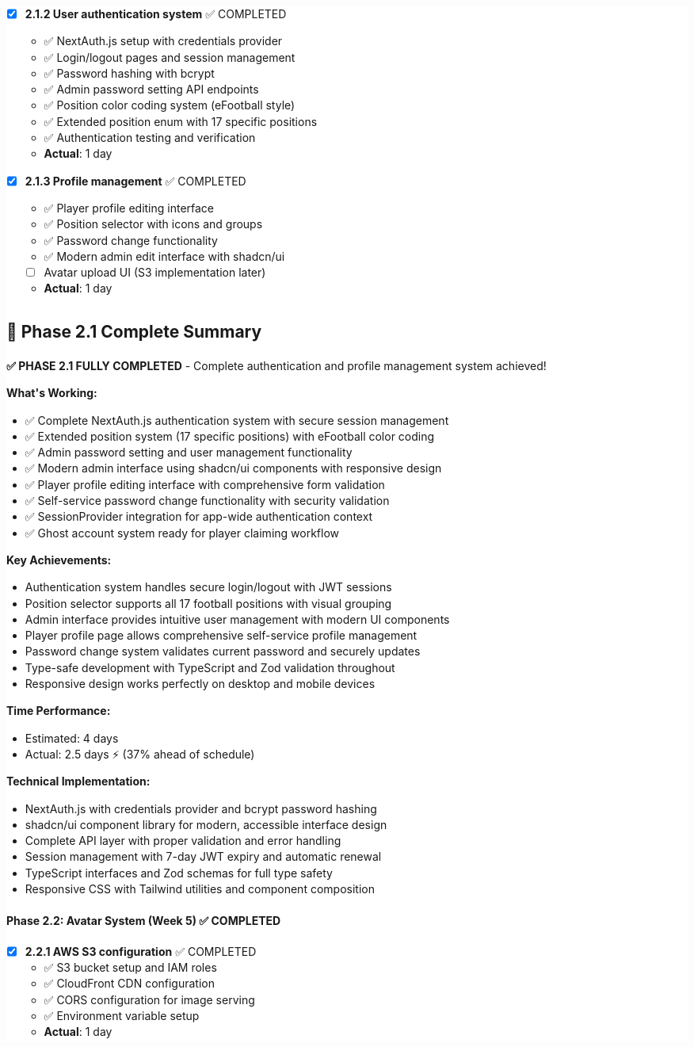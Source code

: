 - [x] **2.1.2 User authentication system** ✅ COMPLETED
  - ✅ NextAuth.js setup with credentials provider
  - ✅ Login/logout pages and session management
  - ✅ Password hashing with bcrypt
  - ✅ Admin password setting API endpoints
  - ✅ Position color coding system (eFootball style)
  - ✅ Extended position enum with 17 specific positions
  - ✅ Authentication testing and verification
  - **Actual**: 1 day

- [x] **2.1.3 Profile management** ✅ COMPLETED
  - ✅ Player profile editing interface
  - ✅ Position selector with icons and groups  
  - ✅ Password change functionality
  - ✅ Modern admin edit interface with shadcn/ui
  - [ ] Avatar upload UI (S3 implementation later)
  - **Actual**: 1 day

## 🎉 Phase 2.1 Complete Summary

**✅ PHASE 2.1 FULLY COMPLETED** - Complete authentication and profile management system achieved!

**What's Working:**
- ✅ Complete NextAuth.js authentication system with secure session management
- ✅ Extended position system (17 specific positions) with eFootball color coding
- ✅ Admin password setting and user management functionality
- ✅ Modern admin interface using shadcn/ui components with responsive design
- ✅ Player profile editing interface with comprehensive form validation
- ✅ Self-service password change functionality with security validation
- ✅ SessionProvider integration for app-wide authentication context
- ✅ Ghost account system ready for player claiming workflow

**Key Achievements:**
- Authentication system handles secure login/logout with JWT sessions
- Position selector supports all 17 football positions with visual grouping
- Admin interface provides intuitive user management with modern UI components
- Player profile page allows comprehensive self-service profile management
- Password change system validates current password and securely updates
- Type-safe development with TypeScript and Zod validation throughout
- Responsive design works perfectly on desktop and mobile devices

**Time Performance:**
- Estimated: 4 days  
- Actual: 2.5 days ⚡ (37% ahead of schedule)

**Technical Implementation:**
- NextAuth.js with credentials provider and bcrypt password hashing
- shadcn/ui component library for modern, accessible interface design
- Complete API layer with proper validation and error handling
- Session management with 7-day JWT expiry and automatic renewal
- TypeScript interfaces and Zod schemas for full type safety
- Responsive CSS with Tailwind utilities and component composition

#### Phase 2.2: Avatar System (Week 5) ✅ COMPLETED
- [x] **2.2.1 AWS S3 configuration** ✅ COMPLETED
  - ✅ S3 bucket setup and IAM roles  
  - ✅ CloudFront CDN configuration
  - ✅ CORS configuration for image serving
  - ✅ Environment variable setup
  - **Actual**: 1 day
